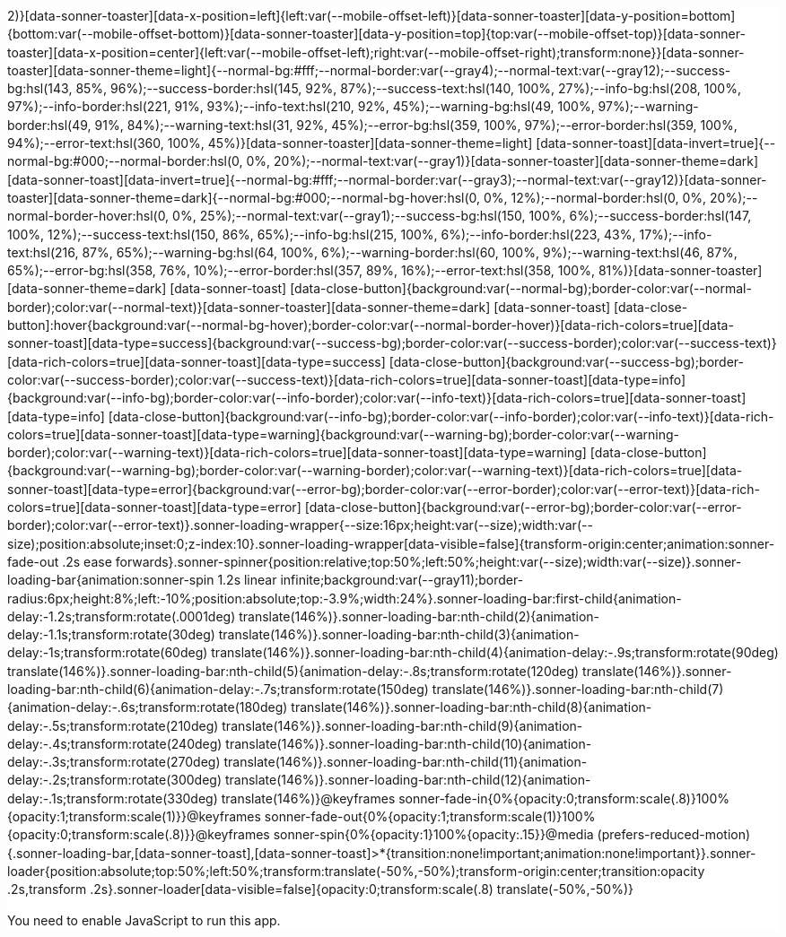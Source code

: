 2)}[data-sonner-toaster][data-x-position=left]{left:var(--mobile-offset-left)}[data-sonner-toaster][data-y-position=bottom]{bottom:var(--mobile-offset-bottom)}[data-sonner-toaster][data-y-position=top]{top:var(--mobile-offset-top)}[data-sonner-toaster][data-x-position=center]{left:var(--mobile-offset-left);right:var(--mobile-offset-right);transform:none}}[data-sonner-toaster][data-sonner-theme=light]{--normal-bg:#fff;--normal-border:var(--gray4);--normal-text:var(--gray12);--success-bg:hsl(143, 85%, 96%);--success-border:hsl(145, 92%, 87%);--success-text:hsl(140, 100%, 27%);--info-bg:hsl(208, 100%, 97%);--info-border:hsl(221, 91%, 93%);--info-text:hsl(210, 92%, 45%);--warning-bg:hsl(49, 100%, 97%);--warning-border:hsl(49, 91%, 84%);--warning-text:hsl(31, 92%, 45%);--error-bg:hsl(359, 100%, 97%);--error-border:hsl(359, 100%, 94%);--error-text:hsl(360, 100%, 45%)}[data-sonner-toaster][data-sonner-theme=light] [data-sonner-toast][data-invert=true]{--normal-bg:#000;--normal-border:hsl(0, 0%, 20%);--normal-text:var(--gray1)}[data-sonner-toaster][data-sonner-theme=dark] [data-sonner-toast][data-invert=true]{--normal-bg:#fff;--normal-border:var(--gray3);--normal-text:var(--gray12)}[data-sonner-toaster][data-sonner-theme=dark]{--normal-bg:#000;--normal-bg-hover:hsl(0, 0%, 12%);--normal-border:hsl(0, 0%, 20%);--normal-border-hover:hsl(0, 0%, 25%);--normal-text:var(--gray1);--success-bg:hsl(150, 100%, 6%);--success-border:hsl(147, 100%, 12%);--success-text:hsl(150, 86%, 65%);--info-bg:hsl(215, 100%, 6%);--info-border:hsl(223, 43%, 17%);--info-text:hsl(216, 87%, 65%);--warning-bg:hsl(64, 100%, 6%);--warning-border:hsl(60, 100%, 9%);--warning-text:hsl(46, 87%, 65%);--error-bg:hsl(358, 76%, 10%);--error-border:hsl(357, 89%, 16%);--error-text:hsl(358, 100%, 81%)}[data-sonner-toaster][data-sonner-theme=dark] [data-sonner-toast] [data-close-button]{background:var(--normal-bg);border-color:var(--normal-border);color:var(--normal-text)}[data-sonner-toaster][data-sonner-theme=dark] [data-sonner-toast] [data-close-button]:hover{background:var(--normal-bg-hover);border-color:var(--normal-border-hover)}[data-rich-colors=true][data-sonner-toast][data-type=success]{background:var(--success-bg);border-color:var(--success-border);color:var(--success-text)}[data-rich-colors=true][data-sonner-toast][data-type=success] [data-close-button]{background:var(--success-bg);border-color:var(--success-border);color:var(--success-text)}[data-rich-colors=true][data-sonner-toast][data-type=info]{background:var(--info-bg);border-color:var(--info-border);color:var(--info-text)}[data-rich-colors=true][data-sonner-toast][data-type=info] [data-close-button]{background:var(--info-bg);border-color:var(--info-border);color:var(--info-text)}[data-rich-colors=true][data-sonner-toast][data-type=warning]{background:var(--warning-bg);border-color:var(--warning-border);color:var(--warning-text)}[data-rich-colors=true][data-sonner-toast][data-type=warning] [data-close-button]{background:var(--warning-bg);border-color:var(--warning-border);color:var(--warning-text)}[data-rich-colors=true][data-sonner-toast][data-type=error]{background:var(--error-bg);border-color:var(--error-border);color:var(--error-text)}[data-rich-colors=true][data-sonner-toast][data-type=error] [data-close-button]{background:var(--error-bg);border-color:var(--error-border);color:var(--error-text)}.sonner-loading-wrapper{--size:16px;height:var(--size);width:var(--size);position:absolute;inset:0;z-index:10}.sonner-loading-wrapper[data-visible=false]{transform-origin:center;animation:sonner-fade-out .2s ease forwards}.sonner-spinner{position:relative;top:50%;left:50%;height:var(--size);width:var(--size)}.sonner-loading-bar{animation:sonner-spin 1.2s linear infinite;background:var(--gray11);border-radius:6px;height:8%;left:-10%;position:absolute;top:-3.9%;width:24%}.sonner-loading-bar:first-child{animation-delay:-1.2s;transform:rotate(.0001deg) translate(146%)}.sonner-loading-bar:nth-child(2){animation-delay:-1.1s;transform:rotate(30deg) translate(146%)}.sonner-loading-bar:nth-child(3){animation-delay:-1s;transform:rotate(60deg) translate(146%)}.sonner-loading-bar:nth-child(4){animation-delay:-.9s;transform:rotate(90deg) translate(146%)}.sonner-loading-bar:nth-child(5){animation-delay:-.8s;transform:rotate(120deg) translate(146%)}.sonner-loading-bar:nth-child(6){animation-delay:-.7s;transform:rotate(150deg) translate(146%)}.sonner-loading-bar:nth-child(7){animation-delay:-.6s;transform:rotate(180deg) translate(146%)}.sonner-loading-bar:nth-child(8){animation-delay:-.5s;transform:rotate(210deg) translate(146%)}.sonner-loading-bar:nth-child(9){animation-delay:-.4s;transform:rotate(240deg) translate(146%)}.sonner-loading-bar:nth-child(10){animation-delay:-.3s;transform:rotate(270deg) translate(146%)}.sonner-loading-bar:nth-child(11){animation-delay:-.2s;transform:rotate(300deg) translate(146%)}.sonner-loading-bar:nth-child(12){animation-delay:-.1s;transform:rotate(330deg) translate(146%)}@keyframes sonner-fade-in{0%{opacity:0;transform:scale(.8)}100%{opacity:1;transform:scale(1)}}@keyframes sonner-fade-out{0%{opacity:1;transform:scale(1)}100%{opacity:0;transform:scale(.8)}}@keyframes sonner-spin{0%{opacity:1}100%{opacity:.15}}@media (prefers-reduced-motion){.sonner-loading-bar,[data-sonner-toast],[data-sonner-toast]>*{transition:none!important;animation:none!important}}.sonner-loader{position:absolute;top:50%;left:50%;transform:translate(-50%,-50%);transform-origin:center;transition:opacity .2s,transform .2s}.sonner-loader[data-visible=false]{opacity:0;transform:scale(.8) translate(-50%,-50%)}</style><script src="https://js.stripe.com/v3"></script></head>
 <body>
  <noscript>
   You need to enable JavaScript to run this app.
  </noscript>